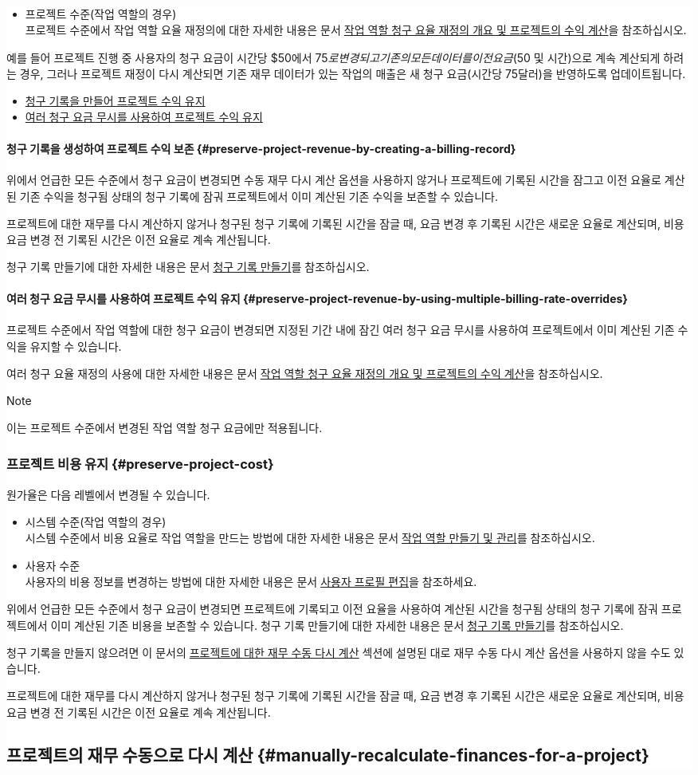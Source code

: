 * 프로젝트 수준(작업 역할의 경우)\
  프로젝트 수준에서 작업 역할 요율 재정의에 대한 자세한 내용은 문서 [작업 역할 청구 요율 재정의 개요 및 프로젝트의 수익 계산](../../../manage-work/projects/project-finances/override-role-billing-rates-and-calculate-project-revenue.md)을 참조하십시오.

예를 들어 프로젝트 진행 중 사용자의 청구 요금이 시간당 $50에서 $75로 변경되고 기존의 모든 데이터를 이전 요금($50 및 시간)으로 계속 계산되게 하려는 경우, 그러나 프로젝트 재정이 다시 계산되면 기존 재무 데이터가 있는 작업의 매출은 새 청구 요금(시간당 75달러)을 반영하도록 업데이트됩니다.

* [청구 기록을 만들어 프로젝트 수익 유지](#preserve-project-revenue-by-creating-a-billing-record)
* [여러 청구 요금 무시를 사용하여 프로젝트 수익 유지](#preserve-project-revenue-by-using-multiple-billing-rate-overrides)

#### 청구 기록을 생성하여 프로젝트 수익 보존 {#preserve-project-revenue-by-creating-a-billing-record}

위에서 언급한 모든 수준에서 청구 요금이 변경되면 수동 재무 다시 계산 옵션을 사용하지 않거나 프로젝트에 기록된 시간을 잠그고 이전 요율로 계산된 기존 수익을 청구됨 상태의 청구 기록에 잠궈 프로젝트에서 이미 계산된 기존 수익을 보존할 수 있습니다.

프로젝트에 대한 재무를 다시 계산하지 않거나 청구된 청구 기록에 기록된 시간을 잠글 때, 요금 변경 후 기록된 시간은 새로운 요율로 계산되며, 비용 요금 변경 전 기록된 시간은 이전 요율로 계속 계산됩니다.

청구 기록 만들기에 대한 자세한 내용은 문서 [청구 기록 만들기](../../../manage-work/projects/project-finances/create-billing-records.md)를 참조하십시오.

#### 여러 청구 요금 무시를 사용하여 프로젝트 수익 유지 {#preserve-project-revenue-by-using-multiple-billing-rate-overrides}

프로젝트 수준에서 작업 역할에 대한 청구 요금이 변경되면 지정된 기간 내에 잠긴 여러 청구 요금 무시를 사용하여 프로젝트에서 이미 계산된 기존 수익을 유지할 수 있습니다.

여러 청구 요율 재정의 사용에 대한 자세한 내용은 문서 [작업 역할 청구 요율 재정의 개요 및 프로젝트의 수익 계산](../../../manage-work/projects/project-finances/override-role-billing-rates-and-calculate-project-revenue.md)을 참조하십시오.

>[!NOTE]
>
>이는 프로젝트 수준에서 변경된 작업 역할 청구 요금에만 적용됩니다.

### 프로젝트 비용 유지 {#preserve-project-cost}

원가율은 다음 레벨에서 변경될 수 있습니다.

* 시스템 수준(작업 역할의 경우)\
  시스템 수준에서 비용 요율로 작업 역할을 만드는 방법에 대한 자세한 내용은 문서 [작업 역할 만들기 및 관리](../../../administration-and-setup/set-up-workfront/organizational-setup/create-manage-job-roles.md)를 참조하십시오.

* 사용자 수준\
  사용자의 비용 정보를 변경하는 방법에 대한 자세한 내용은 문서 [사용자 프로필 편집](../../../administration-and-setup/add-users/create-and-manage-users/edit-a-users-profile.md)을 참조하세요.

위에서 언급한 모든 수준에서 청구 요금이 변경되면 프로젝트에 기록되고 이전 요율을 사용하여 계산된 시간을 청구됨 상태의 청구 기록에 잠궈 프로젝트에서 이미 계산된 기존 비용을 보존할 수 있습니다. 청구 기록 만들기에 대한 자세한 내용은 문서 [청구 기록 만들기](../../../manage-work/projects/project-finances/create-billing-records.md)를 참조하십시오.

청구 기록을 만들지 않으려면 이 문서의 [프로젝트에 대한 재무 수동 다시 계산](#manually-recalculate-finances-for-a-project) 섹션에 설명된 대로 재무 수동 다시 계산 옵션을 사용하지 않을 수도 있습니다.

프로젝트에 대한 재무를 다시 계산하지 않거나 청구된 청구 기록에 기록된 시간을 잠글 때, 요금 변경 후 기록된 시간은 새로운 요율로 계산되며, 비용 요금 변경 전 기록된 시간은 이전 요율로 계속 계산됩니다.

## 프로젝트의 재무 수동으로 다시 계산 {#manually-recalculate-finances-for-a-project}
